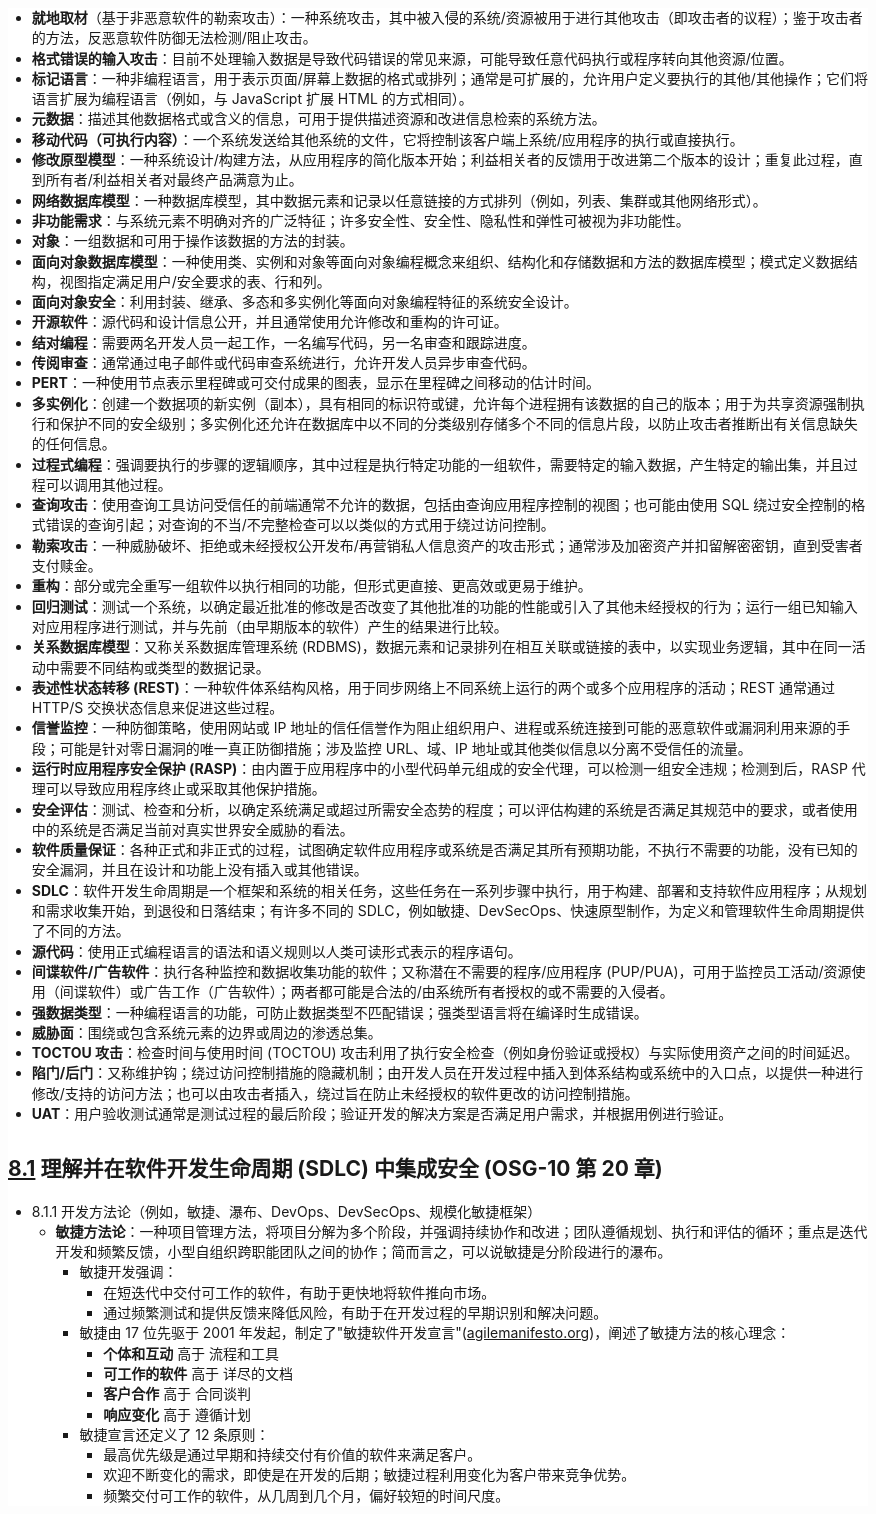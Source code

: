 - **就地取材**（基于非恶意软件的勒索攻击）：一种系统攻击，其中被入侵的系统/资源被用于进行其他攻击（即攻击者的议程）；鉴于攻击者的方法，反恶意软件防御无法检测/阻止攻击。
- **格式错误的输入攻击**：目前不处理输入数据是导致代码错误的常见来源，可能导致任意代码执行或程序转向其他资源/位置。
- **标记语言**：一种非编程语言，用于表示页面/屏幕上数据的格式或排列；通常是可扩展的，允许用户定义要执行的其他/其他操作；它们将语言扩展为编程语言（例如，与 JavaScript 扩展 HTML 的方式相同）。
- **元数据**：描述其他数据格式或含义的信息，可用于提供描述资源和改进信息检索的系统方法。
- **移动代码（可执行内容）**：一个系统发送给其他系统的文件，它将控制该客户端上系统/应用程序的执行或直接执行。
- **修改原型模型**：一种系统设计/构建方法，从应用程序的简化版本开始；利益相关者的反馈用于改进第二个版本的设计；重复此过程，直到所有者/利益相关者对最终产品满意为止。
- **网络数据库模型**：一种数据库模型，其中数据元素和记录以任意链接的方式排列（例如，列表、集群或其他网络形式）。
- **非功能需求**：与系统元素不明确对齐的广泛特征；许多安全性、安全性、隐私性和弹性可被视为非功能性。
- **对象**：一组数据和可用于操作该数据的方法的封装。
- **面向对象数据库模型**：一种使用类、实例和对象等面向对象编程概念来组织、结构化和存储数据和方法的数据库模型；模式定义数据结构，视图指定满足用户/安全要求的表、行和列。
- **面向对象安全**：利用封装、继承、多态和多实例化等面向对象编程特征的系统安全设计。
- **开源软件**：源代码和设计信息公开，并且通常使用允许修改和重构的许可证。
- **结对编程**：需要两名开发人员一起工作，一名编写代码，另一名审查和跟踪进度。
- **传阅审查**：通常通过电子邮件或代码审查系统进行，允许开发人员异步审查代码。
- **PERT**：一种使用节点表示里程碑或可交付成果的图表，显示在里程碑之间移动的估计时间。
- **多实例化**：创建一个数据项的新实例（副本），具有相同的标识符或键，允许每个进程拥有该数据的自己的版本；用于为共享资源强制执行和保护不同的安全级别；多实例化还允许在数据库中以不同的分类级别存储多个不同的信息片段，以防止攻击者推断出有关信息缺失的任何信息。
- **过程式编程**：强调要执行的步骤的逻辑顺序，其中过程是执行特定功能的一组软件，需要特定的输入数据，产生特定的输出集，并且过程可以调用其他过程。
- **查询攻击**：使用查询工具访问受信任的前端通常不允许的数据，包括由查询应用程序控制的视图；也可能由使用 SQL 绕过安全控制的格式错误的查询引起；对查询的不当/不完整检查可以以类似的方式用于绕过访问控制。
- **勒索攻击**：一种威胁破坏、拒绝或未经授权公开发布/再营销私人信息资产的攻击形式；通常涉及加密资产并扣留解密密钥，直到受害者支付赎金。
- **重构**：部分或完全重写一组软件以执行相同的功能，但形式更直接、更高效或更易于维护。
- **回归测试**：测试一个系统，以确定最近批准的修改是否改变了其他批准的功能的性能或引入了其他未经授权的行为；运行一组已知输入对应用程序进行测试，并与先前（由早期版本的软件）产生的结果进行比较。
- **关系数据库模型**：又称关系数据库管理系统 (RDBMS)，数据元素和记录排列在相互关联或链接的表中，以实现业务逻辑，其中在同一活动中需要不同结构或类型的数据记录。
- **表述性状态转移 (REST)**：一种软件体系结构风格，用于同步网络上不同系统上运行的两个或多个应用程序的活动；REST 通常通过 HTTP/S 交换状态信息来促进这些过程。
- **信誉监控**：一种防御策略，使用网站或 IP 地址的信任信誉作为阻止组织用户、进程或系统连接到可能的恶意软件或漏洞利用来源的手段；可能是针对零日漏洞的唯一真正防御措施；涉及监控 URL、域、IP 地址或其他类似信息以分离不受信任的流量。
- **运行时应用程序安全保护 (RASP)**：由内置于应用程序中的小型代码单元组成的安全代理，可以检测一组安全违规；检测到后，RASP 代理可以导致应用程序终止或采取其他保护措施。
- **安全评估**：测试、检查和分析，以确定系统满足或超过所需安全态势的程度；可以评估构建的系统是否满足其规范中的要求，或者使用中的系统是否满足当前对真实世界安全威胁的看法。
- **软件质量保证**：各种正式和非正式的过程，试图确定软件应用程序或系统是否满足其所有预期功能，不执行不需要的功能，没有已知的安全漏洞，并且在设计和功能上没有插入或其他错误。
- **SDLC**：软件开发生命周期是一个框架和系统的相关任务，这些任务在一系列步骤中执行，用于构建、部署和支持软件应用程序；从规划和需求收集开始，到退役和日落结束；有许多不同的 SDLC，例如敏捷、DevSecOps、快速原型制作，为定义和管理软件生命周期提供了不同的方法。
- **源代码**：使用正式编程语言的语法和语义规则以人类可读形式表示的程序语句。
- **间谍软件/广告软件**：执行各种监控和数据收集功能的软件；又称潜在不需要的程序/应用程序 (PUP/PUA)，可用于监控员工活动/资源使用（间谍软件）或广告工作（广告软件）；两者都可能是合法的/由系统所有者授权的或不需要的入侵者。
- **强数据类型**：一种编程语言的功能，可防止数据类型不匹配错误；强类型语言将在编译时生成错误。
- **威胁面**：围绕或包含系统元素的边界或周边的渗透总集。
- **TOCTOU 攻击**：检查时间与使用时间 (TOCTOU) 攻击利用了执行安全检查（例如身份验证或授权）与实际使用资产之间的时间延迟。
- **陷门/后门**：又称维护钩；绕过访问控制措施的隐藏机制；由开发人员在开发过程中插入到体系结构或系统中的入口点，以提供一种进行修改/支持的访问方法；也可以由攻击者插入，绕过旨在防止未经授权的软件更改的访问控制措施。
- **UAT**：用户验收测试通常是测试过程的最后阶段；验证开发的解决方案是否满足用户需求，并根据用例进行验证。

## [8.1](#81-understand-and-integrate-security-in-the-software-development-life-cycle-sdlc-osg-10-chpt-20) 理解并在软件开发生命周期 (SDLC) 中集成安全 (OSG-10 第 20 章)

- 8.1.1 开发方法论（例如，敏捷、瀑布、DevOps、DevSecOps、规模化敏捷框架）
  - **敏捷方法论**：一种项目管理方法，将项目分解为多个阶段，并强调持续协作和改进；团队遵循规划、执行和评估的循环；重点是迭代开发和频繁反馈，小型自组织跨职能团队之间的协作；简而言之，可以说敏捷是分阶段进行的瀑布。
    - 敏捷开发强调：
      - 在短迭代中交付可工作的软件，有助于更快地将软件推向市场。
      - 通过频繁测试和提供反馈来降低风险，有助于在开发过程的早期识别和解决问题。
    - 敏捷由 17 位先驱于 2001 年发起，制定了"敏捷软件开发宣言"([agilemanifesto.org](https://agilemanifesto.org))，阐述了敏捷方法的核心理念：
      - **个体和互动** 高于 流程和工具
      - **可工作的软件** 高于 详尽的文档
      - **客户合作** 高于 合同谈判
      - **响应变化** 高于 遵循计划
    - 敏捷宣言还定义了 12 条原则：
      - 最高优先级是通过早期和持续交付有价值的软件来满足客户。
      - 欢迎不断变化的需求，即使是在开发的后期；敏捷过程利用变化为客户带来竞争优势。
      - 频繁交付可工作的软件，从几周到几个月，偏好较短的时间尺度。